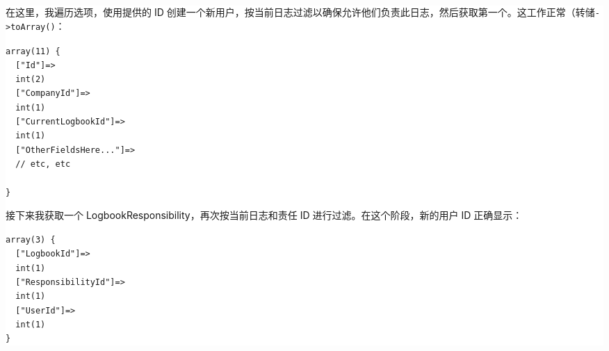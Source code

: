 在这里，我遍历选项，使用提供的 ID 创建一个新用户，按当前日志过滤以确保允许他们负责此日志，然后获取第一个。这工作正常（转储`->toArray()`：

```
array(11) {
  ["Id"]=>
  int(2)
  ["CompanyId"]=>
  int(1)
  ["CurrentLogbookId"]=>
  int(1)
  ["OtherFieldsHere..."]=>
  // etc, etc

} 
```

接下来我获取一个 LogbookResponsibility，再次按当前日志和责任 ID 进行过滤。在这个阶段，新的用户 ID 正确显示：

```
array(3) {
  ["LogbookId"]=>
  int(1)
  ["ResponsibilityId"]=>
  int(1)
  ["UserId"]=>
  int(1)
} 
```

